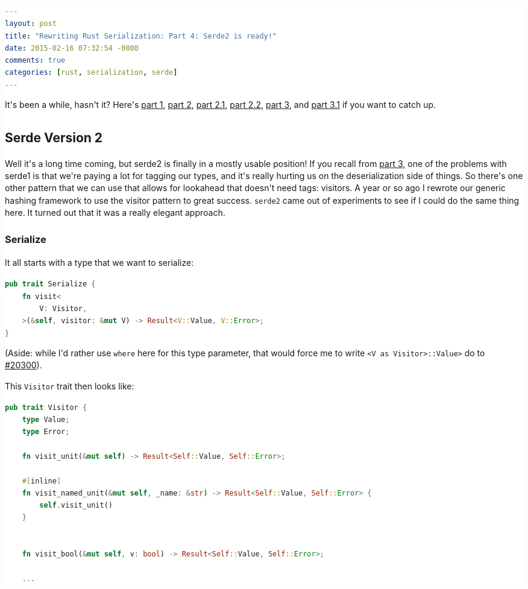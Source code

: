 ```yaml
---
layout: post
title: "Rewriting Rust Serialization: Part 4: Serde2 is ready!"
date: 2015-02-16 07:32:54 -0800
comments: true
categories: [rust, serialization, serde]
---
```


It's been a while, hasn't it? Here's
[part 1](http://erickt.github.io/blog/2014/10/28/serialization/),
[part 2](http://erickt.github.io/blog/2014/11/03/performance/),
[part 2.1](http://erickt.github.io/blog/2014/11/03/performance/),
[part 2.2](http://erickt.github.io/blog/2014/11/03/performance/),
[part 3](http://erickt.github.io/blog/2014/12/13/rewriting-rust-serialization/), and
[part 3.1](http://erickt.github.io/blog/2014/12/13/performance-digression/)
if you want to catch up.

## Serde Version 2

Well it's a long time coming, but serde2 is finally in a mostly usable
position! If you recall from
[part 3](http://erickt.github.io/blog/2014/12/13/rewriting-rust-serialization/),
one of the problems with serde1 is that we're paying a lot for tagging our
types, and it's really hurting us on the deserialization side of things. So
there's one other pattern that we can use that allows for lookahead that
doesn't need tags: visitors. A year or so ago I rewrote our generic hashing
framework to use the visitor pattern to great success. `serde2` came out of
experiments to see if I could do the same thing here. It turned out that it was
a really elegant approach.

### Serialize

It all starts with a type that we want to serialize:

```rust
pub trait Serialize {
    fn visit<
        V: Visitor,
    >(&self, visitor: &mut V) -> Result<V::Value, V::Error>;
}
```

(Aside: while I'd rather use `where` here for this type parameter, that would
force me to write `<V as Visitor>::Value>` do to
[#20300](https://github.com/rust-lang/rust/issues/20300)).

This `Visitor` trait then looks like:

```rust
pub trait Visitor {
    type Value;
    type Error;

    fn visit_unit(&mut self) -> Result<Self::Value, Self::Error>;

    #[inline]
    fn visit_named_unit(&mut self, _name: &str) -> Result<Self::Value, Self::Error> {
        self.visit_unit()
    }


    fn visit_bool(&mut self, v: bool) -> Result<Self::Value, Self::Error>;

    ...
```